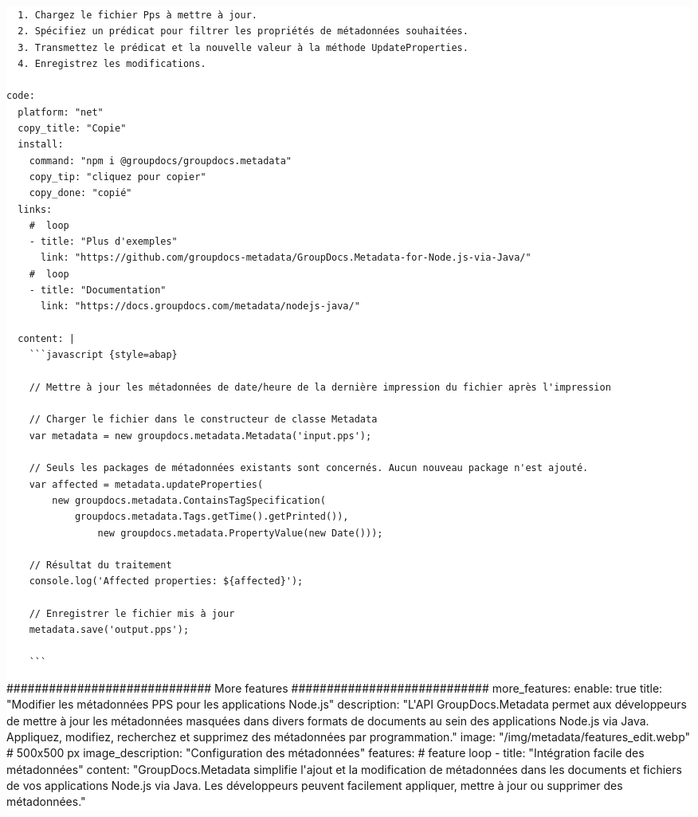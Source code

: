       1. Chargez le fichier Pps à mettre à jour.
      2. Spécifiez un prédicat pour filtrer les propriétés de métadonnées souhaitées.
      3. Transmettez le prédicat et la nouvelle valeur à la méthode UpdateProperties.
      4. Enregistrez les modifications.
   
    code:
      platform: "net"
      copy_title: "Copie"
      install:
        command: "npm i @groupdocs/groupdocs.metadata"
        copy_tip: "cliquez pour copier"
        copy_done: "copié"
      links:
        #  loop
        - title: "Plus d'exemples"
          link: "https://github.com/groupdocs-metadata/GroupDocs.Metadata-for-Node.js-via-Java/"
        #  loop
        - title: "Documentation"
          link: "https://docs.groupdocs.com/metadata/nodejs-java/"
          
      content: |
        ```javascript {style=abap}

        // Mettre à jour les métadonnées de date/heure de la dernière impression du fichier après l'impression

        // Charger le fichier dans le constructeur de classe Metadata
        var metadata = new groupdocs.metadata.Metadata('input.pps');
        
        // Seuls les packages de métadonnées existants sont concernés. Aucun nouveau package n'est ajouté.
        var affected = metadata.updateProperties(
            new groupdocs.metadata.ContainsTagSpecification(
                groupdocs.metadata.Tags.getTime().getPrinted()), 
                    new groupdocs.metadata.PropertyValue(new Date()));

        // Résultat du traitement
        console.log('Affected properties: ${affected}');

        // Enregistrer le fichier mis à jour
        metadata.save('output.pps');
        
        ```            

############################# More features ############################
more_features:
  enable: true
  title: "Modifier les métadonnées PPS pour les applications Node.js"
  description: "L'API GroupDocs.Metadata permet aux développeurs de mettre à jour les métadonnées masquées dans divers formats de documents au sein des applications Node.js via Java. Appliquez, modifiez, recherchez et supprimez des métadonnées par programmation."
  image: "/img/metadata/features_edit.webp" # 500x500 px
  image_description: "Configuration des métadonnées"
  features:
    # feature loop
    - title: "Intégration facile des métadonnées"
      content: "GroupDocs.Metadata simplifie l'ajout et la modification de métadonnées dans les documents et fichiers de vos applications Node.js via Java. Les développeurs peuvent facilement appliquer, mettre à jour ou supprimer des métadonnées."
